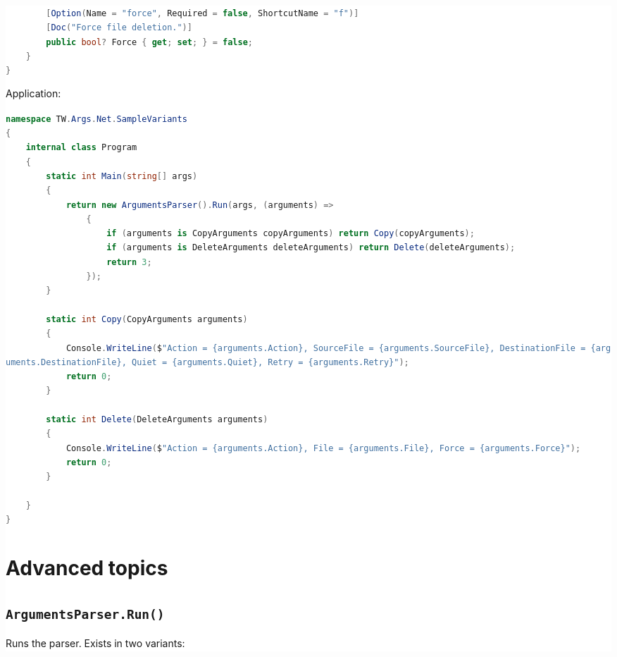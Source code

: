 ```cs
        [Option(Name = "force", Required = false, ShortcutName = "f")]
        [Doc("Force file deletion.")]
        public bool? Force { get; set; } = false;
    }
}
```

Application:

```cs
namespace TW.Args.Net.SampleVariants
{
    internal class Program
    {
        static int Main(string[] args)
        {
            return new ArgumentsParser().Run(args, (arguments) =>
                {
                    if (arguments is CopyArguments copyArguments) return Copy(copyArguments);
                    if (arguments is DeleteArguments deleteArguments) return Delete(deleteArguments);
                    return 3;
                });
        }

        static int Copy(CopyArguments arguments)
        {
            Console.WriteLine($"Action = {arguments.Action}, SourceFile = {arguments.SourceFile}, DestinationFile = {arguments.DestinationFile}, Quiet = {arguments.Quiet}, Retry = {arguments.Retry}");
            return 0;
        }

        static int Delete(DeleteArguments arguments)
        {
            Console.WriteLine($"Action = {arguments.Action}, File = {arguments.File}, Force = {arguments.Force}");
            return 0;
        }

    }
}
```


# Advanced topics

## `ArgumentsParser.Run()`

Runs the parser. Exists in two variants:
